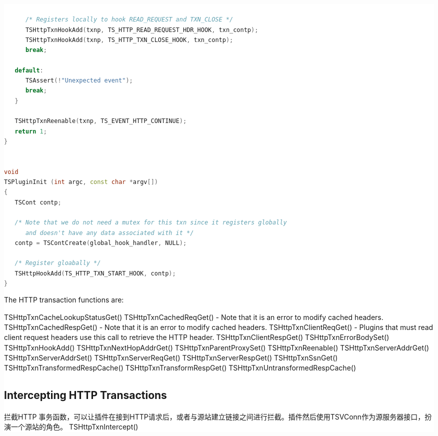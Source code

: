 ```cpp

      /* Registers locally to hook READ_REQUEST and TXN_CLOSE */
      TSHttpTxnHookAdd(txnp, TS_HTTP_READ_REQUEST_HDR_HOOK, txn_contp);
      TSHttpTxnHookAdd(txnp, TS_HTTP_TXN_CLOSE_HOOK, txn_contp);
      break;

   default:
      TSAssert(!"Unexpected event");
      break;
   }

   TSHttpTxnReenable(txnp, TS_EVENT_HTTP_CONTINUE);
   return 1;
}


void
TSPluginInit (int argc, const char *argv[])
{
   TSCont contp;

   /* Note that we do not need a mutex for this txn since it registers globally
      and doesn't have any data associated with it */
   contp = TSContCreate(global_hook_handler, NULL);

   /* Register gloabally */
   TSHttpHookAdd(TS_HTTP_TXN_START_HOOK, contp);
}
```
The HTTP transaction functions are:

TSHttpTxnCacheLookupStatusGet()
TSHttpTxnCachedReqGet() - Note that it is an error to modify cached headers.
TSHttpTxnCachedRespGet() - Note that it is an error to modify cached headers.
TSHttpTxnClientReqGet() - Plugins that must read client request headers use this call to retrieve the HTTP header.
TSHttpTxnClientRespGet()
TSHttpTxnErrorBodySet()
TSHttpTxnHookAdd()
TSHttpTxnNextHopAddrGet()
TSHttpTxnParentProxySet()
TSHttpTxnReenable()
TSHttpTxnServerAddrGet()
TSHttpTxnServerAddrSet()
TSHttpTxnServerReqGet()
TSHttpTxnServerRespGet()
TSHttpTxnSsnGet()
TSHttpTxnTransformedRespCache()
TSHttpTxnTransformRespGet()
TSHttpTxnUntransformedRespCache()
## Intercepting HTTP Transactions
拦截HTTP 事务函数，可以让插件在接到HTTP请求后，或者与源站建立链接之间进行拦截。插件然后使用TSVConn作为源服务器接口，扮演一个源站的角色。
TSHttpTxnIntercept()
